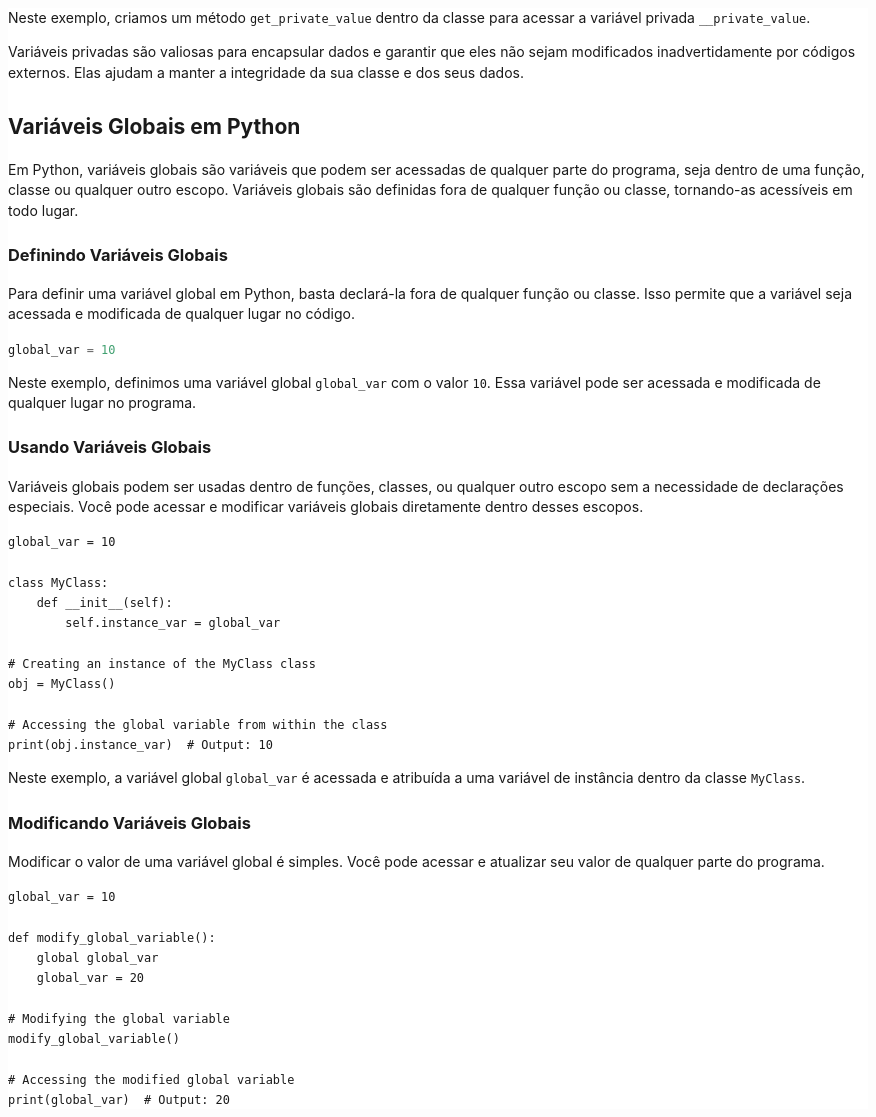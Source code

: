 Neste exemplo, criamos um método `get_private_value` dentro da classe para acessar a variável privada `__private_value`.

Variáveis privadas são valiosas para encapsular dados e garantir que eles não sejam modificados inadvertidamente por códigos externos. Elas ajudam a manter a integridade da sua classe e dos seus dados.

## Variáveis Globais em Python

Em Python, variáveis globais são variáveis que podem ser acessadas de qualquer parte do programa, seja dentro de uma função, classe ou qualquer outro escopo. Variáveis globais são definidas fora de qualquer função ou classe, tornando-as acessíveis em todo lugar.

### Definindo Variáveis Globais

Para definir uma variável global em Python, basta declará-la fora de qualquer função ou classe. Isso permite que a variável seja acessada e modificada de qualquer lugar no código.

```python
global_var = 10
```

Neste exemplo, definimos uma variável global `global_var` com o valor `10`. Essa variável pode ser acessada e modificada de qualquer lugar no programa.

### Usando Variáveis Globais

Variáveis globais podem ser usadas dentro de funções, classes, ou qualquer outro escopo sem a necessidade de declarações especiais. Você pode acessar e modificar variáveis globais diretamente dentro desses escopos.

```python3
global_var = 10

class MyClass:
    def __init__(self):
        self.instance_var = global_var

# Creating an instance of the MyClass class
obj = MyClass()

# Accessing the global variable from within the class
print(obj.instance_var)  # Output: 10
```

Neste exemplo, a variável global `global_var` é acessada e atribuída a uma variável de instância dentro da classe `MyClass`.

### Modificando Variáveis Globais

Modificar o valor de uma variável global é simples. Você pode acessar e atualizar seu valor de qualquer parte do programa.

```python3
global_var = 10

def modify_global_variable():
    global global_var
    global_var = 20

# Modifying the global variable
modify_global_variable()

# Accessing the modified global variable
print(global_var)  # Output: 20
```

